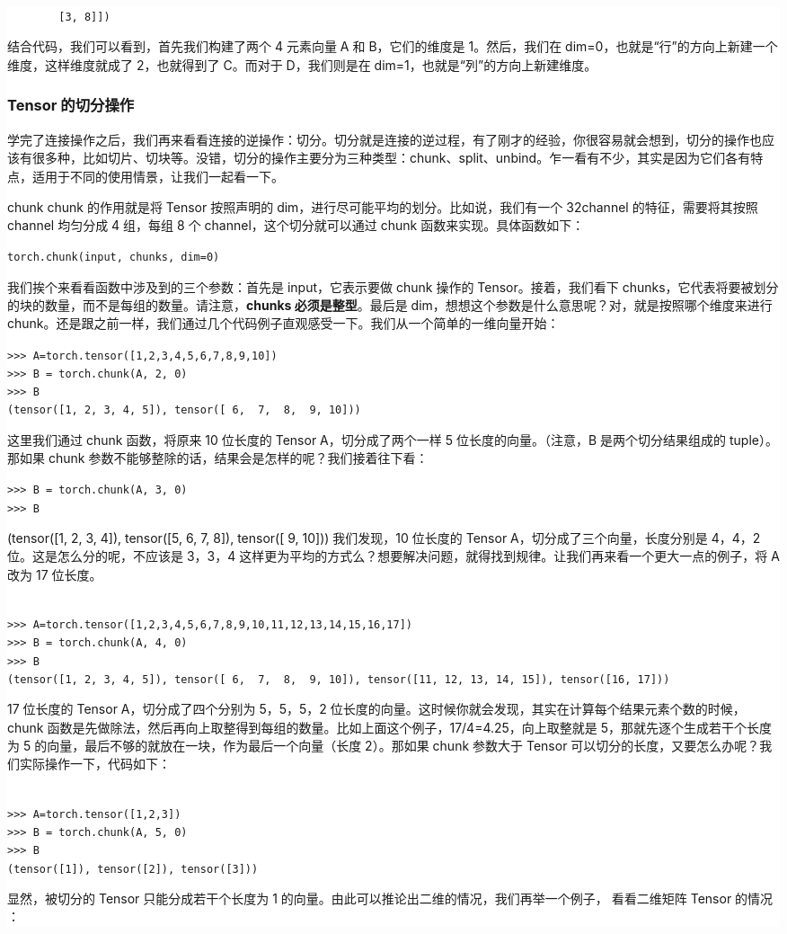 ```
        [3, 8]])
```

结合代码，我们可以看到，首先我们构建了两个 4 元素向量 A 和 B，它们的维度是 1。然后，我们在 dim=0，也就是“行”的方向上新建一个维度，这样维度就成了 2，也就得到了 C。而对于 D，我们则是在 dim=1，也就是“列”的方向上新建维度。


### Tensor 的切分操作
学完了连接操作之后，我们再来看看连接的逆操作：切分。切分就是连接的逆过程，有了刚才的经验，你很容易就会想到，切分的操作也应该有很多种，比如切片、切块等。没错，切分的操作主要分为三种类型：chunk、split、unbind。乍一看有不少，其实是因为它们各有特点，适用于不同的使用情景，让我们一起看一下。

chunk
chunk 的作用就是将 Tensor 按照声明的 dim，进行尽可能平均的划分。比如说，我们有一个 32channel 的特征，需要将其按照 channel 均匀分成 4 组，每组 8 个 channel，这个切分就可以通过 chunk 函数来实现。具体函数如下：
```
torch.chunk(input, chunks, dim=0)
```
我们挨个来看看函数中涉及到的三个参数：首先是 input，它表示要做 chunk 操作的 Tensor。接着，我们看下 chunks，它代表将要被划分的块的数量，而不是每组的数量。请注意，**chunks 必须是整型**。最后是 dim，想想这个参数是什么意思呢？对，就是按照哪个维度来进行 chunk。还是跟之前一样，我们通过几个代码例子直观感受一下。我们从一个简单的一维向量开始：


```
>>> A=torch.tensor([1,2,3,4,5,6,7,8,9,10])
>>> B = torch.chunk(A, 2, 0)
>>> B
(tensor([1, 2, 3, 4, 5]), tensor([ 6,  7,  8,  9, 10]))
```
这里我们通过 chunk 函数，将原来 10 位长度的 Tensor A，切分成了两个一样 5 位长度的向量。（注意，B 是两个切分结果组成的 tuple）。那如果 chunk 参数不能够整除的话，结果会是怎样的呢？我们接着往下看：
```
>>> B = torch.chunk(A, 3, 0)
>>> B
```
(tensor([1, 2, 3, 4]), tensor([5, 6, 7, 8]), tensor([ 9, 10]))
我们发现，10 位长度的 Tensor A，切分成了三个向量，长度分别是 4，4，2 位。这是怎么分的呢，不应该是 3，3，4 这样更为平均的方式么？想要解决问题，就得找到规律。让我们再来看一个更大一点的例子，将 A 改为 17 位长度。
```

>>> A=torch.tensor([1,2,3,4,5,6,7,8,9,10,11,12,13,14,15,16,17])
>>> B = torch.chunk(A, 4, 0)
>>> B
(tensor([1, 2, 3, 4, 5]), tensor([ 6,  7,  8,  9, 10]), tensor([11, 12, 13, 14, 15]), tensor([16, 17]))
```
17 位长度的 Tensor A，切分成了四个分别为 5，5，5，2 位长度的向量。这时候你就会发现，其实在计算每个结果元素个数的时候，chunk 函数是先做除法，然后再向上取整得到每组的数量。比如上面这个例子，17/4=4.25，向上取整就是 5，那就先逐个生成若干个长度为 5 的向量，最后不够的就放在一块，作为最后一个向量（长度 2）。那如果 chunk 参数大于 Tensor 可以切分的长度，又要怎么办呢？我们实际操作一下，代码如下：
```

>>> A=torch.tensor([1,2,3])
>>> B = torch.chunk(A, 5, 0)
>>> B
(tensor([1]), tensor([2]), tensor([3]))
```
显然，被切分的 Tensor 只能分成若干个长度为 1 的向量。由此可以推论出二维的情况，我们再举一个例子， 看看二维矩阵 Tensor 的情况 ：
